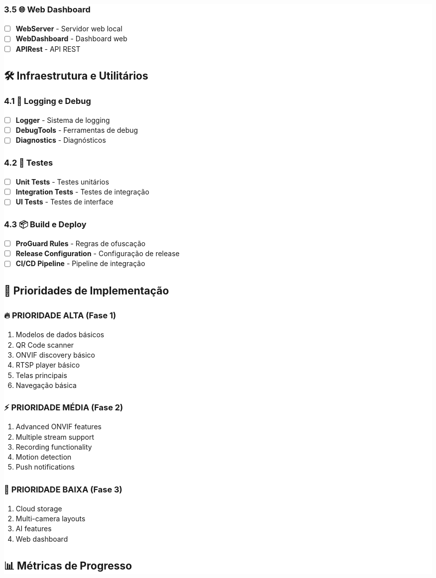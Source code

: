 ### 3.5 🌐 Web Dashboard
- [ ] **WebServer** - Servidor web local
- [ ] **WebDashboard** - Dashboard web
- [ ] **APIRest** - API REST

## 🛠️ Infraestrutura e Utilitários

### 4.1 📝 Logging e Debug
- [ ] **Logger** - Sistema de logging
- [ ] **DebugTools** - Ferramentas de debug
- [ ] **Diagnostics** - Diagnósticos

### 4.2 🧪 Testes
- [ ] **Unit Tests** - Testes unitários
- [ ] **Integration Tests** - Testes de integração
- [ ] **UI Tests** - Testes de interface

### 4.3 📦 Build e Deploy
- [ ] **ProGuard Rules** - Regras de ofuscação
- [ ] **Release Configuration** - Configuração de release
- [ ] **CI/CD Pipeline** - Pipeline de integração

## 🎯 Prioridades de Implementação

### 🔥 **PRIORIDADE ALTA (Fase 1)**
1. Modelos de dados básicos
2. QR Code scanner
3. ONVIF discovery básico
4. RTSP player básico
5. Telas principais
6. Navegação básica

### ⚡ **PRIORIDADE MÉDIA (Fase 2)**
1. Advanced ONVIF features
2. Multiple stream support
3. Recording functionality
4. Motion detection
5. Push notifications

### 🌟 **PRIORIDADE BAIXA (Fase 3)**
1. Cloud storage
2. Multi-camera layouts
3. AI features
4. Web dashboard

## 📊 Métricas de Progresso
